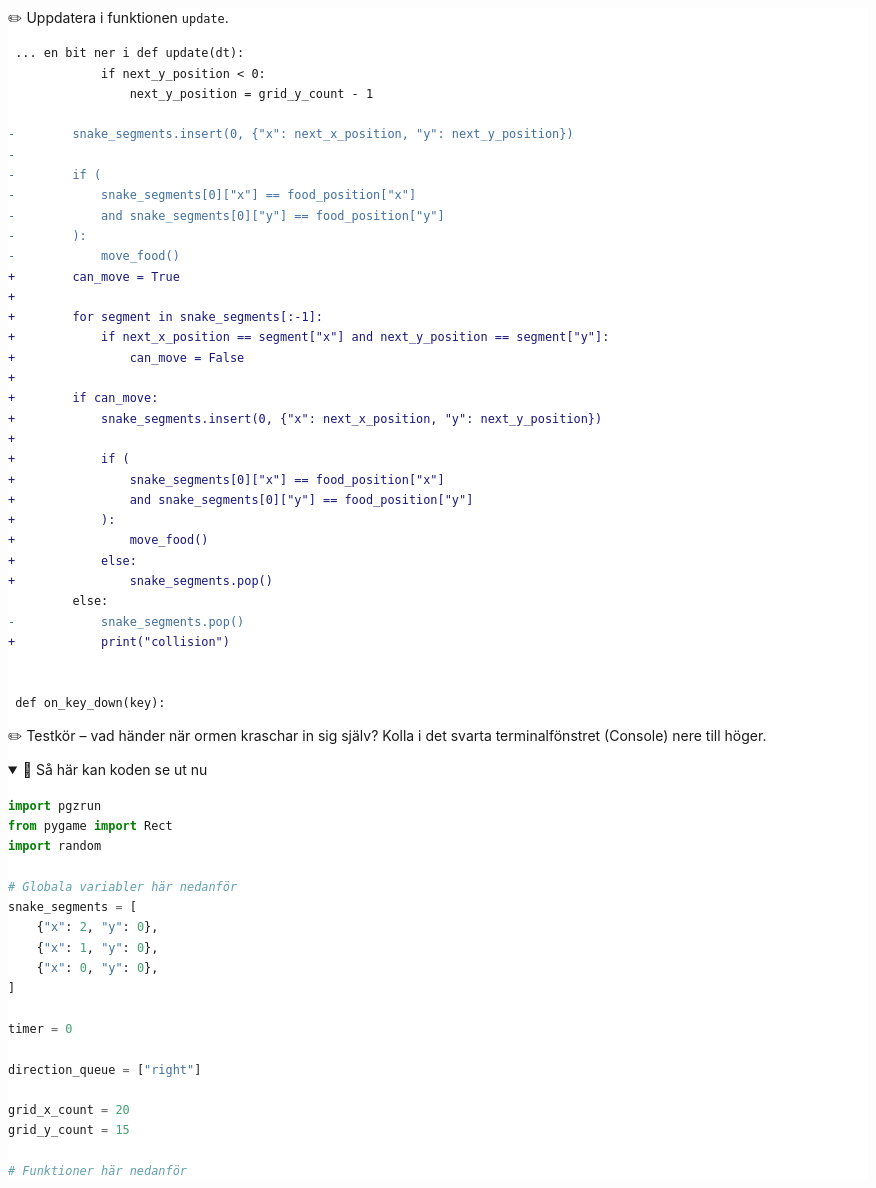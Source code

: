 ✏️ Uppdatera i funktionen `update`.
  
```diff
 ... en bit ner i def update(dt):
             if next_y_position < 0:
                 next_y_position = grid_y_count - 1
 
-        snake_segments.insert(0, {"x": next_x_position, "y": next_y_position})
-
-        if (
-            snake_segments[0]["x"] == food_position["x"]
-            and snake_segments[0]["y"] == food_position["y"]
-        ):
-            move_food()
+        can_move = True
+
+        for segment in snake_segments[:-1]:
+            if next_x_position == segment["x"] and next_y_position == segment["y"]:
+                can_move = False
+
+        if can_move:
+            snake_segments.insert(0, {"x": next_x_position, "y": next_y_position})
+
+            if (
+                snake_segments[0]["x"] == food_position["x"]
+                and snake_segments[0]["y"] == food_position["y"]
+            ):
+                move_food()
+            else:
+                snake_segments.pop()
         else:
-            snake_segments.pop()
+            print("collision")
 
 
 def on_key_down(key):
```

✏️ Testkör &ndash; vad händer när ormen kraschar in sig själv? Kolla i det svarta terminalfönstret (Console) nere till höger.
                                   
<details open>
    <summary>📝 Så här kan koden se ut nu</summary>

```python
import pgzrun
from pygame import Rect
import random

# Globala variabler här nedanför
snake_segments = [
    {"x": 2, "y": 0},
    {"x": 1, "y": 0},
    {"x": 0, "y": 0},
]

timer = 0

direction_queue = ["right"]

grid_x_count = 20
grid_y_count = 15

# Funktioner här nedanför


```